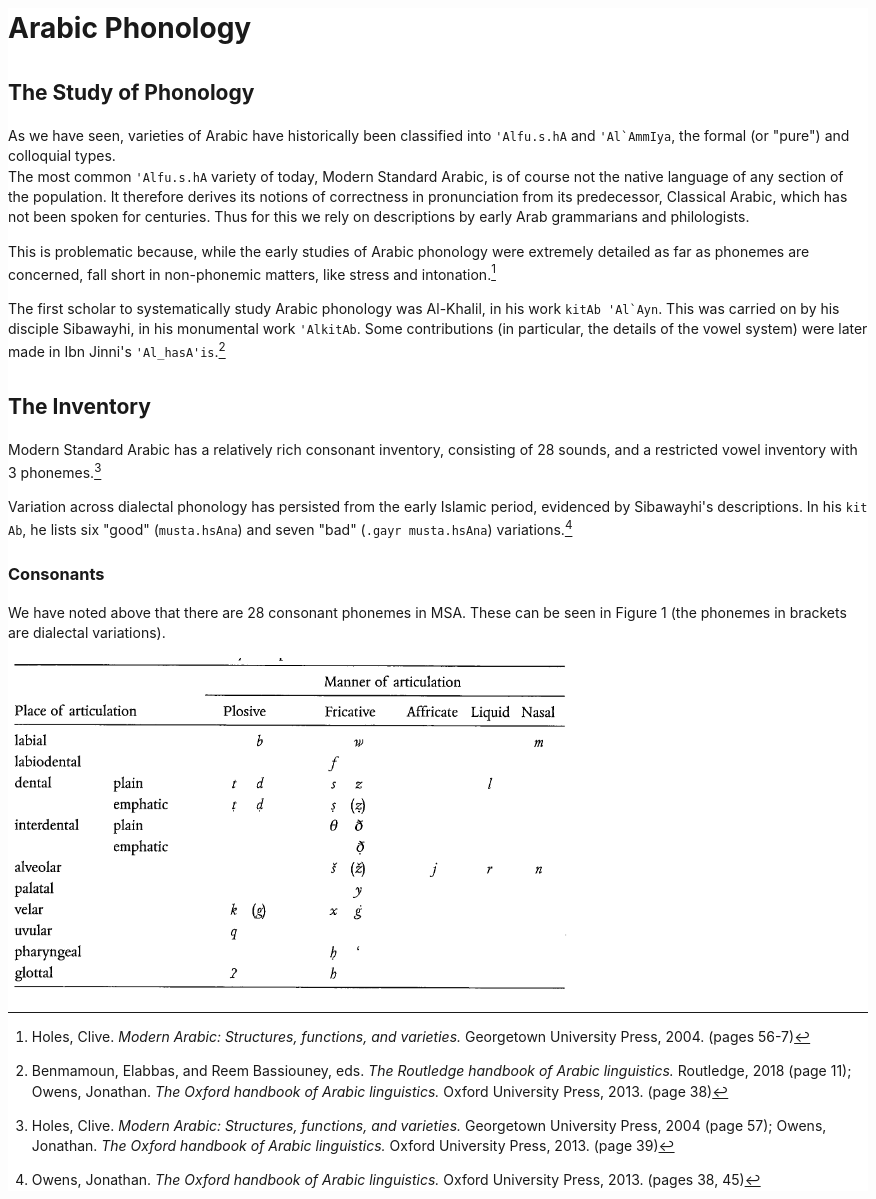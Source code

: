 # Arabic Phonology
## The Study of Phonology
As we have seen, varieties of Arabic have historically been classified into `'Alfu.s.hA` and ``'Al`AmmIya``, the formal (or "pure") and colloquial types.  
The most common `'Alfu.s.hA` variety of today, Modern Standard Arabic, is of course not the native language of any section of the population. It therefore derives its notions of correctness in pronunciation from its predecessor, Classical Arabic, which has not been spoken for centuries. Thus for this we rely on descriptions by early Arab grammarians and philologists.  

This is problematic because, while the early studies of Arabic phonology were extremely detailed as far as phonemes are concerned, fall short in non-phonemic matters, like stress and intonation.[^1]  

[^1]: Holes, Clive. *Modern Arabic: Structures, functions, and varieties.* Georgetown University Press, 2004. (pages 56-7)

The first scholar to systematically study Arabic phonology was Al-Khalil, in his work ``kitAb 'Al`Ayn``. This was carried on by his disciple Sibawayhi, in his monumental work `'AlkitAb`. Some contributions (in particular, the details of the vowel system) were later made in Ibn Jinni's `'Al_hasA'is`.[^2]

[^2]: Benmamoun, Elabbas, and Reem Bassiouney, eds. *The Routledge handbook of Arabic linguistics.* Routledge, 2018 (page 11); Owens, Jonathan. *The Oxford handbook of Arabic linguistics.* Oxford University Press, 2013. (page 38)

## The Inventory
Modern Standard Arabic has a relatively rich consonant inventory, consisting of 28 sounds, and a restricted vowel inventory with 3 phonemes.[^3]

[^3]: Holes, Clive. *Modern Arabic: Structures, functions, and varieties.* Georgetown University Press, 2004 (page 57); Owens, Jonathan. *The Oxford handbook of Arabic linguistics.* Oxford University Press, 2013. (page 39)

Variation across dialectal phonology has persisted from the early Islamic period, evidenced by Sibawayhi's descriptions. In his `kitAb`, he lists six "good" (`musta.hsAna`) and seven "bad" (`.gayr musta.hsAna`) variations.[^4]

[^4]: Owens, Jonathan. *The Oxford handbook of Arabic linguistics.* Oxford University Press, 2013. (pages 38, 45)

### Consonants
We have noted above that there are 28 consonant phonemes in MSA. These can be seen in Figure 1 (the phonemes in brackets are dialectal variations).  

![The Consonant Inventory of Arabic](consinv.png)


[^5]: Holes, Clive. *Modern Arabic: Structures, functions, and varieties.* Georgetown University Press, 2004 (page 57)
[^6]: Owens, Jonathan. *The Oxford handbook of Arabic linguistics.* Oxford University Press, 2013. (page 55)
[^7]: Owens, Jonathan. *The Oxford handbook of Arabic linguistics.* Oxford University Press, 2013. (page 38)
[^8]: Benmamoun, Elabbas, and Reem Bassiouney, eds. *The Routledge handbook of Arabic linguistics.* Routledge, 2018 (pages 12-3)
[^10]: Owens, Jonathan. *The Oxford handbook of Arabic linguistics.* Oxford University Press, 2013. (page 38)
[^9]: Holes, Clive. *Modern Arabic: Structures, functions, and varieties.* Georgetown University Press, 2004 (page 60)
[^11]: Holes, Clive. *Modern Arabic: Structures, functions, and varieties.* Georgetown University Press, 2004 (page 61)
[^12]: Benmamoun, Elabbas, and Reem Bassiouney, eds. *The Routledge handbook of Arabic linguistics.* Routledge, 2018 (page 22)
[^13]: Benmamoun, Elabbas, and Reem Bassiouney, eds. *The Routledge handbook of Arabic linguistics.* Routledge, 2018 (page 24)
[^14]: Benmamoun, Elabbas, and Reem Bassiouney, eds. *The Routledge handbook of Arabic linguistics.* Routledge, 2018 (page 25)
[^15]: Holes, Clive, ed. *Arabic historical dialectology: Linguistic and sociolinguistic approaches.* Vol. 30. Oxford University Press, 2018. (page 876)
[^16]: Benmamoun, Elabbas, and Reem Bassiouney, eds. *The Routledge handbook of Arabic linguistics.* Routledge, 2018 (page 14)
[^17]: Holes, Clive. *Modern Arabic: Structures, functions, and varieties.* Georgetown University Press, 2004. (page 72-3)
[^18]: Holes, Clive. *Modern Arabic: Structures, functions, and varieties.* Georgetown University Press, 2004 (page 75); Benmamoun, Elabbas, and Reem Bassiouney, eds. *The Routledge handbook of Arabic linguistics.* Routledge, 2018. (page 15)
[^19]: Holes, Clive. *Modern Arabic: Structures, functions, and varieties.* Georgetown University Press, 2004 (page 73); Benmamoun, Elabbas, and Reem Bassiouney, eds. *The Routledge handbook of Arabic linguistics.* Routledge, 2018. (page 15)
[^20]: Holes, Clive. *Modern Arabic: Structures, functions, and varieties.* Georgetown University Press, 2004 (page 73)